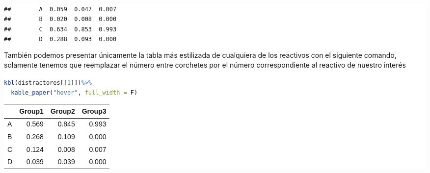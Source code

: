 ```
##        A  0.059  0.047  0.007
##        B  0.020  0.008  0.000
##        C  0.634  0.853  0.993
##        D  0.288  0.093  0.000
```

También podemos presentar únicamente la tabla más estilizada de cualquiera de los reactivos con el siguiente comando, solamente tenemos que reemplazar el número entre corchetes por el número correspondiente al reactivo de nuestro interés


```r
kbl(distractores[[1]])%>%
  kable_paper("hover", full_width = F)
```

<table class=" lightable-paper lightable-hover" style='font-family: "Arial Narrow", arial, helvetica, sans-serif; width: auto !important; margin-left: auto; margin-right: auto;'>
 <thead>
  <tr>
   <th style="text-align:left;">   </th>
   <th style="text-align:right;"> Group1 </th>
   <th style="text-align:right;"> Group2 </th>
   <th style="text-align:right;"> Group3 </th>
  </tr>
 </thead>
<tbody>
  <tr>
   <td style="text-align:left;"> A </td>
   <td style="text-align:right;"> 0.569 </td>
   <td style="text-align:right;"> 0.845 </td>
   <td style="text-align:right;"> 0.993 </td>
  </tr>
  <tr>
   <td style="text-align:left;"> B </td>
   <td style="text-align:right;"> 0.268 </td>
   <td style="text-align:right;"> 0.109 </td>
   <td style="text-align:right;"> 0.000 </td>
  </tr>
  <tr>
   <td style="text-align:left;"> C </td>
   <td style="text-align:right;"> 0.124 </td>
   <td style="text-align:right;"> 0.008 </td>
   <td style="text-align:right;"> 0.007 </td>
  </tr>
  <tr>
   <td style="text-align:left;"> D </td>
   <td style="text-align:right;"> 0.039 </td>
   <td style="text-align:right;"> 0.039 </td>
   <td style="text-align:right;"> 0.000 </td>
  </tr>
</tbody>
</table>
